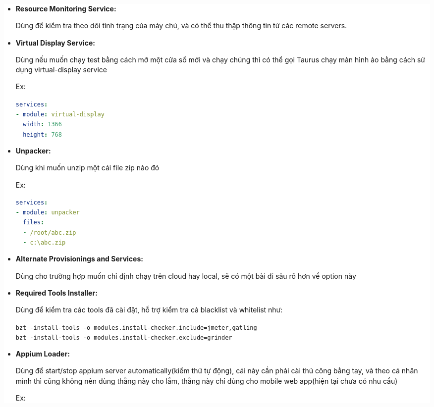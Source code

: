     

  * **Resource Monitoring Service:**

    Dùng để kiểm tra theo dõi tình trạng của máy chủ, và có thể thu thập thông tin từ các remote servers.

  * **Virtual Display Service:**

    Dùng nếu muốn chạy test bằng cách mở một cửa sổ mới và chạy chúng thì có thể gọi Taurus chạy màn hình ảo bằng cách sử dụng virtual-display service

    Ex:

    ```yaml
    services:
    - module: virtual-display
      width: 1366
      height: 768
    ```

    

  * **Unpacker:**

    Dùng khi muốn unzip một cái file zip nào đó

    Ex:

    ```yaml
    services:
    - module: unpacker
      files:
      - /root/abc.zip
      - c:\abc.zip
    ```

    

  * **Alternate Provisionings and Services:**

    Dùng cho trường hợp muốn chỉ định chạy trên cloud hay local, sẽ có một bài đi sâu rõ hơn về option này

  * **Required Tools Installer:**

    Dùng để kiểm tra  các tools đã cài đặt, hỗ trợ kiểm tra cả blacklist và whitelist như:

    ```shell
    bzt -install-tools -o modules.install-checker.include=jmeter,gatling
    bzt -install-tools -o modules.install-checker.exclude=grinder
    ```

    

  * **Appium Loader:**

    Dùng để start/stop appium server automatically(kiểm thử tự động), cái này cần phải cài thủ công bằng tay, và theo cá nhân mình thì cũng không nên dùng thằng này cho lắm, thằng này chỉ dùng cho mobile web app(hiện tại chưa có nhu cầu)

    Ex:
